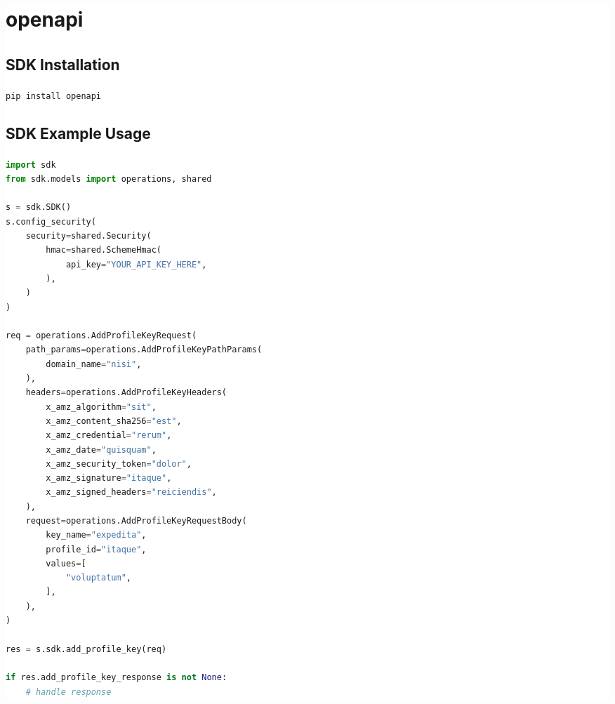 # openapi


## SDK Installation

```bash
pip install openapi
```



## SDK Example Usage

```python
import sdk
from sdk.models import operations, shared

s = sdk.SDK()
s.config_security(
    security=shared.Security(
        hmac=shared.SchemeHmac(
            api_key="YOUR_API_KEY_HERE",
        ),
    )
)
    
req = operations.AddProfileKeyRequest(
    path_params=operations.AddProfileKeyPathParams(
        domain_name="nisi",
    ),
    headers=operations.AddProfileKeyHeaders(
        x_amz_algorithm="sit",
        x_amz_content_sha256="est",
        x_amz_credential="rerum",
        x_amz_date="quisquam",
        x_amz_security_token="dolor",
        x_amz_signature="itaque",
        x_amz_signed_headers="reiciendis",
    ),
    request=operations.AddProfileKeyRequestBody(
        key_name="expedita",
        profile_id="itaque",
        values=[
            "voluptatum",
        ],
    ),
)
    
res = s.sdk.add_profile_key(req)

if res.add_profile_key_response is not None:
    # handle response
```
